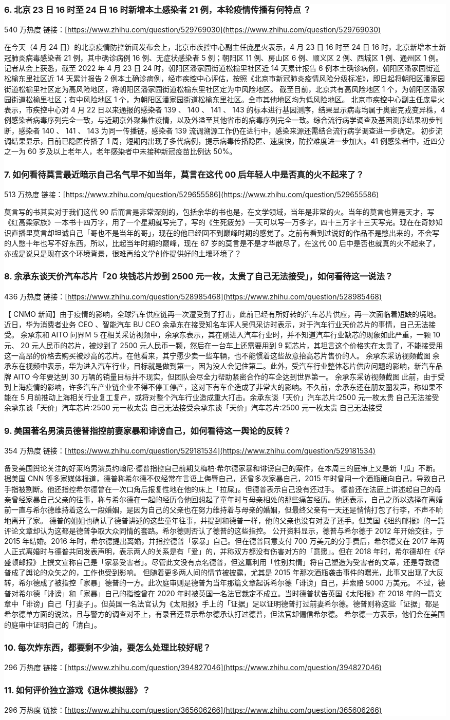 ### 6. 北京 23 日 16 时至 24 日 16 时新增本土感染者 21 例，本轮疫情传播有何特点 ？
540 万热度 链接：[https://www.zhihu.com/question/529769030](https://www.zhihu.com/question/529769030)

在今天（4 月 24 日）的北京疫情防控新闻发布会上，北京市疾控中心副主任庞星火表示，4 月 23 日 16 时至 24 日 16 时，北京新增本土新冠肺炎病毒感染者 21 例，其中确诊病例 16 例、无症状感染者 5 例；朝阳区 11 例、房山区 6 例、顺义区 2 例、西城区 1 例、通州区 1 例。 记者从会上获悉，截至 2022 年 4 月 23 日 24 时，朝阳区潘家园街道松榆里社区近 14 天累计报告 6 例本土确诊病例，朝阳区潘家园街道松榆东里社区近 14 天累计报告 2 例本土确诊病例，经市疾控中心评估，按照《北京市新冠肺炎疫情风险分级标准》，即日起将朝阳区潘家园街道松榆里社区定为高风险地区，将朝阳区潘家园街道松榆东里社区定为中风险地区。 截至目前，北京共有高风险地区 1 个，为朝阳区潘家园街道松榆里社区；有中风险地区 1 个，为朝阳区潘家园街道松榆东里社区。全市其他地区均为低风险地区。 北京市疾控中心副主任庞星火表示，市疾控中心对 4 月 22 日以来通报的感染者 139 、 140 、 141 、 143 的标本进行基因测序，结果显示病毒均属于奥密克戎变异株，4 例感染者病毒序列完全一致，与近期京外聚集性疫情，以及外溢至其他省市的病毒序列完全一致。综合流行病学调查及基因测序结果初步判断，感染者 140 、 141 、 143 为同一传播链，感染者 139 流调溯源工作仍在进行中，感染来源还需结合流行病学调查进一步确定。 初步流调结果显示，目前已隐匿传播了 1 周，短期内出现了多代病例，提示病毒传播隐匿、速度快，防控难度进一步加大。41 例感染者中，近四分之一为 60 岁及以上老年人，老年感染者中未接种新冠疫苗比例达 50%。

### 7. 如何看待莫言最近暗示自己名气早不如当年，莫言在这代 00 后年轻人中是否真的火不起来了？
513 万热度 链接：[https://www.zhihu.com/question/529655586](https://www.zhihu.com/question/529655586)

莫言写的书其实对于我们这代 90 后而言是非常深刻的，包括余华的书也是，在文学领域，当年是非常的火。当年的莫言也算是天才，写《红高粱家族》一本书十四万字，用了一个星期就写完了，写的《生死疲劳》一天可以写一万多字，四十三万字十三天写完。现在在奇妙知识直播里莫言却坦诚自己「哥也不是当年的哥」，现在的他已经回不到巅峰时期的感觉了。之前有看到过说好的作品不是憋出来的，不会写的人憋十年也写不好东西，所以，比起当年时期的巅峰，现在 67 岁的莫言是不是才华散尽了，在这代 00 后中是否也就真的火不起来了，亦或是说只是现在这个环境背景，很难再给文学创作提供好的土壤环境了？

### 8. 余承东谈天价汽车芯片「20 块钱芯片炒到 2500 元一枚，太贵了自己无法接受」，如何看待这一说法？
436 万热度 链接：[https://www.zhihu.com/question/528985468](https://www.zhihu.com/question/528985468)

【 CNMO 新闻】由于疫情的影响，全球汽车供应链再一次遭受到了打击，此前已经有所好转的汽车芯片供应，再一次面临着短缺的境地。近日，华为消费者业务 CEO 、智能汽车 BU CEO 余承东在接受知名车评人吴佩采访时表示，对于汽车行业天价芯片的事情，自己无法接受。 余承东和 AITO 问界Ｍ 5 在相关采访视频中，余承东表示，其在刚进入汽车行业时，并不知道汽车行业缺芯的现象如此严重，一颗 10 元、 20 元人民币的芯片，被炒到了 2500 元人民币一颗，然后在一台车上还需要用到 9 颗芯片，其坦言这个价格实在太贵了，不能接受用这一高昂的价格去购买被炒高的芯片。在他看来，其宁愿少卖一些车辆，也不能惯着这些故意抬高芯片售价的人。 余承东采访视频截图 余承东在视频中表示，华为进入汽车行业，目标就是做到第一，因为没人会记住第二。此外，受汽车行业整体芯片供应问题的影响，新汽车品牌 AITO 今年要达到 30 万辆的销量目标并不现实，但团队会尽全力帮助紧密合作的车企达到世界第一。 余承东采访视频截图 此前，由于受到上海疫情的影响，许多汽车产业链企业不得不停工停产，这对下有车企造成了非常大的影响。不久前，余承东还在朋友圈发声，称如果不能在 5 月前推动上海相关行业复工复产，或将对整个汽车行业造成重大打击。余承东谈「天价」汽车芯片:2500 元一枚太贵 自己无法接受余承东谈「天价」汽车芯片:2500 元一枚太贵 自己无法接受余承东谈「天价」汽车芯片:2500 元一枚太贵 自己无法接受

### 9. 美国著名男演员德普指控前妻家暴和诽谤自己，如何看待这一舆论的反转？
354 万热度 链接：[https://www.zhihu.com/question/529181534](https://www.zhihu.com/question/529181534)

备受美国舆论关注的好莱坞男演员约翰尼·德普指控自己前期艾梅柏·希尔德家暴和诽谤自己的案件，在本周三的庭审上又是新「瓜」不断。据美国 CNN 等多家媒体报道，德普称希尔德不仅经常在言语上侮辱自己，还曾多次家暴自己，2015 年时曾用一个酒瓶砸向自己，导致自己手指被割断。他还指控希尔德曾在一次口角后报复性地在他的床上「拉屎」。但德普表示自己没有还过手。 德普还在法庭上讲述起自己的母亲曾经家暴自己父亲的往事，称与希尔德在一起的经历令他回想起了童年时与母亲相处的那些痛苦经历。他还表示，自己之所以选择在离婚前一直与希尔德维持着这么一段婚姻，是因为自己的父亲也在努力维持着与母亲的婚姻，但最终父亲有一天还是悄悄打包了行李，不声不响地离开了家。 德普的姐姐也确认了德普讲述的这些童年往事，并提到和德普一样，他的父亲也没有对妻子还手。但美国《纽约邮报》的一篇评论文章却认为这都是德普争取大众同情的套路。希尔德则否认了德普的这些指控。 公开资料显示，德普与希尔德于 2012 年开始交往，于 2015 年结婚。2016 年时，希尔德提出离婚，并指控德普「家暴」自己。但在德普同意支付 700 万美元的分手费后，希尔德又在 2017 年两人正式离婚时与德普共同发表声明，表示两人的关系是有「爱」的，并称双方都没有伤害对方的「意愿」。但在 2018 年时，希尔德却在《华盛顿邮报》上撰文宣称自己是「家暴受害者」。尽管此文没有点名德普，但这篇利用「性别共情」将自己塑造为受害者的文章，还是导致德普成了舆论的众矢之的，工作也受到影响。 但随着更多两人间的情节被披露，尤其是 2015 年那次酒瓶袭击事件的曝光，此事又出现了大反转，希尔德成了被指控「家暴」德普的一方。此次庭审则是德普为当年那篇文章起诉希尔德「诽谤」自己，并索赔 5000 万美元。 不过，德普对希尔德「诽谤」和「家暴」自己的指控曾在 2020 年时被英国一名法官裁定不成立。当时德普状告英国《太阳报》在 2018 年的一篇文章中「诽谤」自己「打妻子」。但英国一名法官认为《太阳报》手上的「证据」足以证明德普打过前妻希尔德。德普则称这些「证据」都是希尔德单方面的说法，且与警方的调查对不上，有录音还显示希尔德承认打过德普，但法官却偏信希尔德。 希尔德一方表示，他们会在美国的庭审中证明自己的「清白」。

### 10. 每次炸东西，都要剩不少油，要怎么处理比较好呢？
296 万热度 链接：[https://www.zhihu.com/question/394827046](https://www.zhihu.com/question/394827046)



### 11. 如何评价独立游戏《退休模拟器》？
296 万热度 链接：[https://www.zhihu.com/question/365606266](https://www.zhihu.com/question/365606266)
